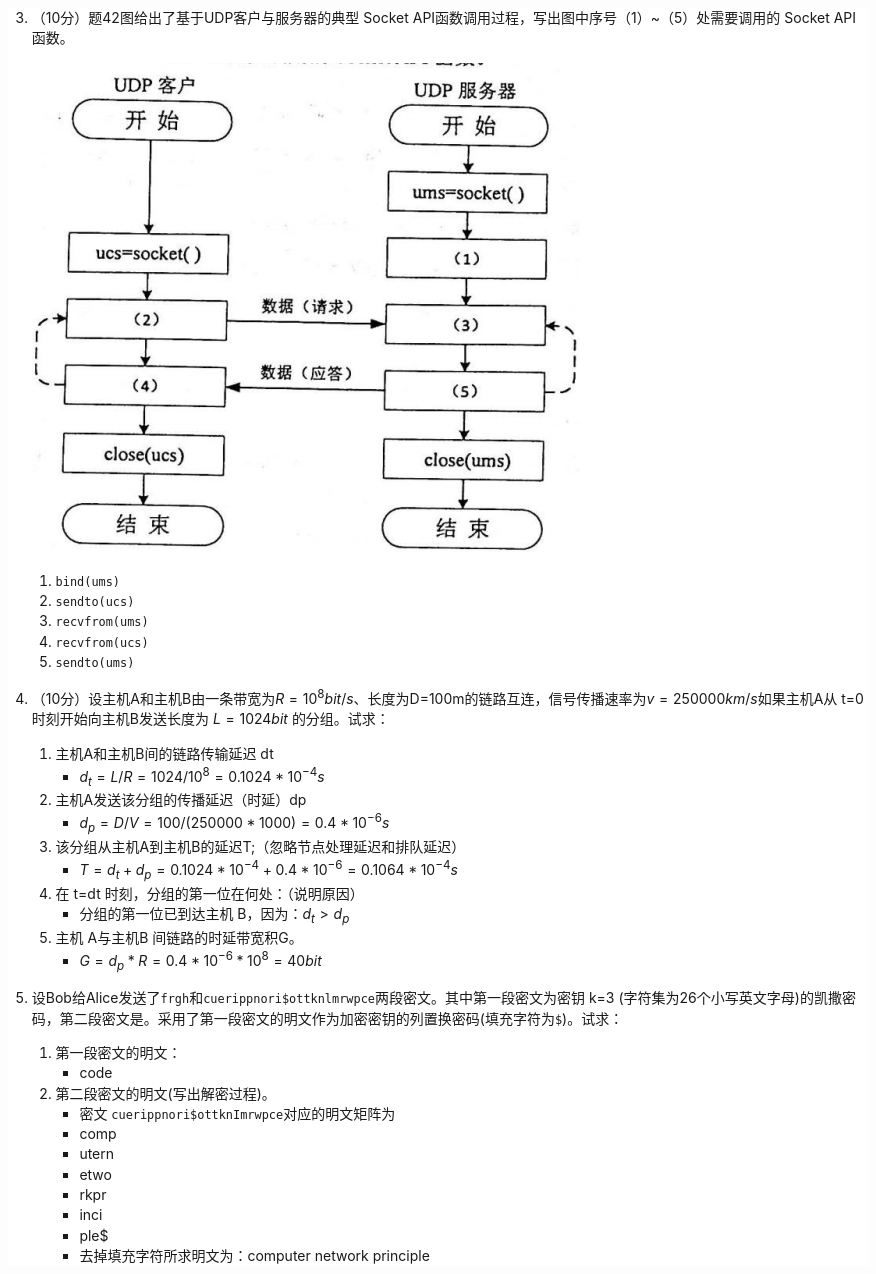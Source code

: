    3. （10分）题42图给出了基于UDP客户与服务器的典型 Socket API函数调用过程，写出图中序号（1）~（5）处需要调用的 Socket API函数。

      ![image-20211011104724811](%E8%AE%A1%E7%AE%97%E6%9C%BA%E7%BD%91%E7%BB%9C%E5%8E%9F%E7%90%86-04741.assets/image-20211011104724811.png)

      1. `bind(ums)`
      2. `sendto(ucs)`
      3. `recvfrom(ums)`
      4. `recvfrom(ucs)`
      5. `sendto(ums)`
      
   4. （10分）设主机A和主机B由一条带宽为$R=10^8bit/s$、长度为D=100m的链路互连，信号传播速率为$v=250000km/s$如果主机A从 t=0 时刻开始向主机B发送长度为 $L=1024bit$ 的分组。试求：

      1. 主机A和主机B间的链路传输延迟 dt
         - $d_t=L/R=1024/10^8=0.1024*10^{-4}s$
      2. 主机A发送该分组的传播延迟（时延）dp
         - $d_p=D/V=100/(250000*1000)=0.4*10^{-6}s$
      3. 该分组从主机A到主机B的延迟T;（忽略节点处理延迟和排队延迟）
         - $T=d_t+d_p=0.1024*10^{-4}+0.4*10^{-6}=0.1064*10^{-4}s$
      4. 在 t=dt 时刻，分组的第一位在何处：（说明原因）
         - 分组的第一位已到达主机 B，因为：$d_t>d_p$
      5. 主机 A与主机B 间链路的时延带宽积G。
         - $G=d_p*R=0.4*10^{-6}*10^{8}=40bit$

   5. 设Bob给Alice发送了`frgh`和`cuerippnori$ottknlmrwpce`两段密文。其中第一段密文为密钥 k=3 (字符集为26个小写英文字母)的凯撒密码，第二段密文是。采用了第一段密文的明文作为加密密钥的列置换密码(填充字符为`$`)。试求：

      1. 第一段密文的明文：
         - code
      2. 第二段密文的明文(写出解密过程)。
         - 密文 `cuerippnori$ottknImrwpce`对应的明文矩阵为
         - comp
         - utern
         - etwo
         - rkpr
         - inci
         - ple$
         - 去掉填充字符所求明文为：computer network principle
